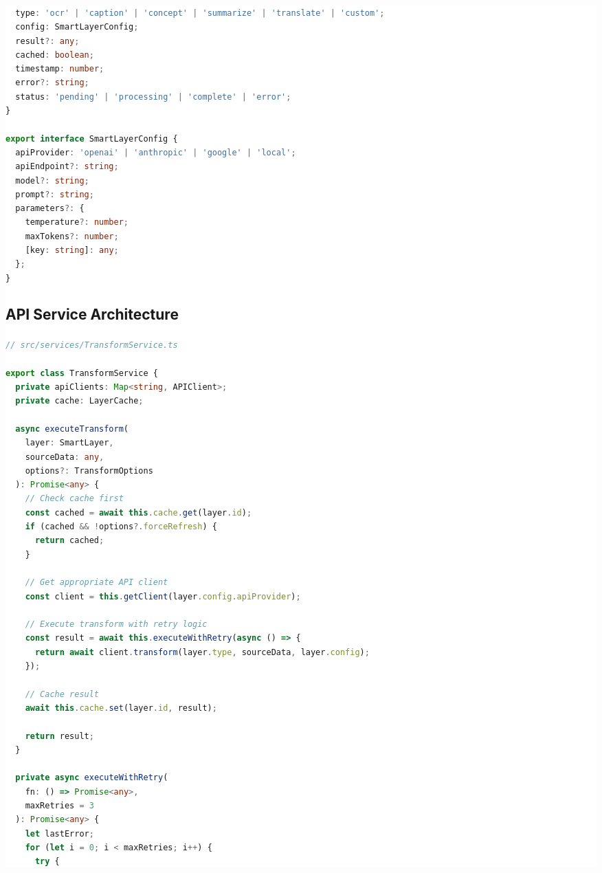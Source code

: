 ```typescript
  type: 'ocr' | 'caption' | 'concept' | 'summarize' | 'translate' | 'custom';
  config: SmartLayerConfig;
  result?: any;
  cached: boolean;
  timestamp: number;
  error?: string;
  status: 'pending' | 'processing' | 'complete' | 'error';
}

export interface SmartLayerConfig {
  apiProvider: 'openai' | 'anthropic' | 'google' | 'local';
  apiEndpoint?: string;
  model?: string;
  prompt?: string;
  parameters?: {
    temperature?: number;
    maxTokens?: number;
    [key: string]: any;
  };
}
```

## API Service Architecture

```typescript
// src/services/TransformService.ts

export class TransformService {
  private apiClients: Map<string, APIClient>;
  private cache: LayerCache;
  
  async executeTransform(
    layer: SmartLayer,
    sourceData: any,
    options?: TransformOptions
  ): Promise<any> {
    // Check cache first
    const cached = await this.cache.get(layer.id);
    if (cached && !options?.forceRefresh) {
      return cached;
    }
    
    // Get appropriate API client
    const client = this.getClient(layer.config.apiProvider);
    
    // Execute transform with retry logic
    const result = await this.executeWithRetry(async () => {
      return await client.transform(layer.type, sourceData, layer.config);
    });
    
    // Cache result
    await this.cache.set(layer.id, result);
    
    return result;
  }
  
  private async executeWithRetry(
    fn: () => Promise<any>,
    maxRetries = 3
  ): Promise<any> {
    let lastError;
    for (let i = 0; i < maxRetries; i++) {
      try {
```